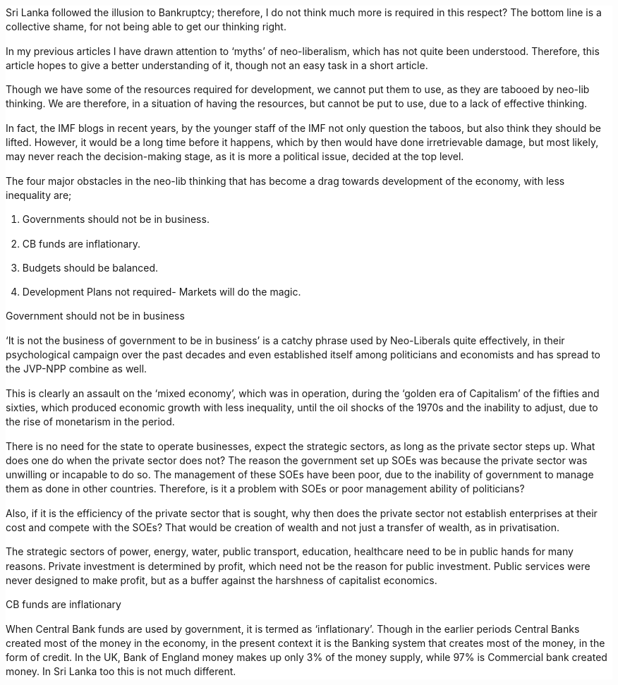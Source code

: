 Sri Lanka followed the illusion to Bankruptcy; therefore, I do not think much more is required in this respect? The bottom line is a collective shame, for not being able to get our thinking right.

In my previous articles I have drawn attention to ‘myths’ of neo-liberalism, which has not quite been understood. Therefore, this article hopes to give a better understanding of it, though not an easy task in a short article.

Though we have some of the resources required for development, we cannot put them to use, as they are tabooed by neo-lib thinking. We are therefore, in a situation of having the resources, but cannot be put to use, due to a lack of effective thinking.

In fact, the IMF blogs in recent years, by the younger staff of the IMF not only question the taboos, but also think they should be lifted. However, it would be a long time before it happens, which by then would have done irretrievable damage, but most likely, may never reach the decision-making stage, as it is more a political issue, decided at the top level.

The four major obstacles in the neo-lib thinking that has become a drag towards development of the economy, with less inequality are;

1) Governments should not be in business.

2)  CB funds are inflationary.

3) Budgets should be balanced.

4) Development Plans not required- Markets will do the magic.

Government should not be in business

‘It is not the business of government to be in business’ is a catchy phrase used by Neo-Liberals quite effectively, in their psychological campaign over the past decades and even established itself among politicians and economists and has spread to the JVP-NPP combine as well.

This is clearly an assault on the ‘mixed economy’, which was in operation, during the ‘golden era of Capitalism’ of the fifties and sixties, which produced economic growth with less inequality, until the oil shocks of the 1970s and the inability to adjust, due to the rise of monetarism in the period.

There is no need for the state to operate businesses, expect the strategic sectors, as long as the private sector steps up. What does one do when the private sector does not? The reason the government set up SOEs was because the private sector was unwilling or incapable to do so. The management of these SOEs have been poor, due to the inability of government to manage them as done in other countries. Therefore, is it a problem with SOEs or poor management ability of politicians?

Also, if it is the efficiency of the private sector that is sought, why then does the private sector not establish enterprises at their cost and compete with the SOEs? That would be creation of wealth and not just a transfer of wealth, as in privatisation.

The strategic sectors of power, energy, water, public transport, education, healthcare need to be in public hands for many reasons. Private investment is determined by profit, which need not be the reason for public investment. Public services were never designed to make profit, but as a buffer against the harshness of capitalist economics.

CB funds are inflationary

When Central Bank funds are used by government, it is termed as ‘inflationary’. Though in the earlier periods Central Banks created most of the money in the economy, in the present context it is the Banking system that creates most of the money, in the form of credit. In the UK, Bank of England money makes up only 3% of the money supply, while 97% is Commercial bank created money. In Sri Lanka too this is not much different.
